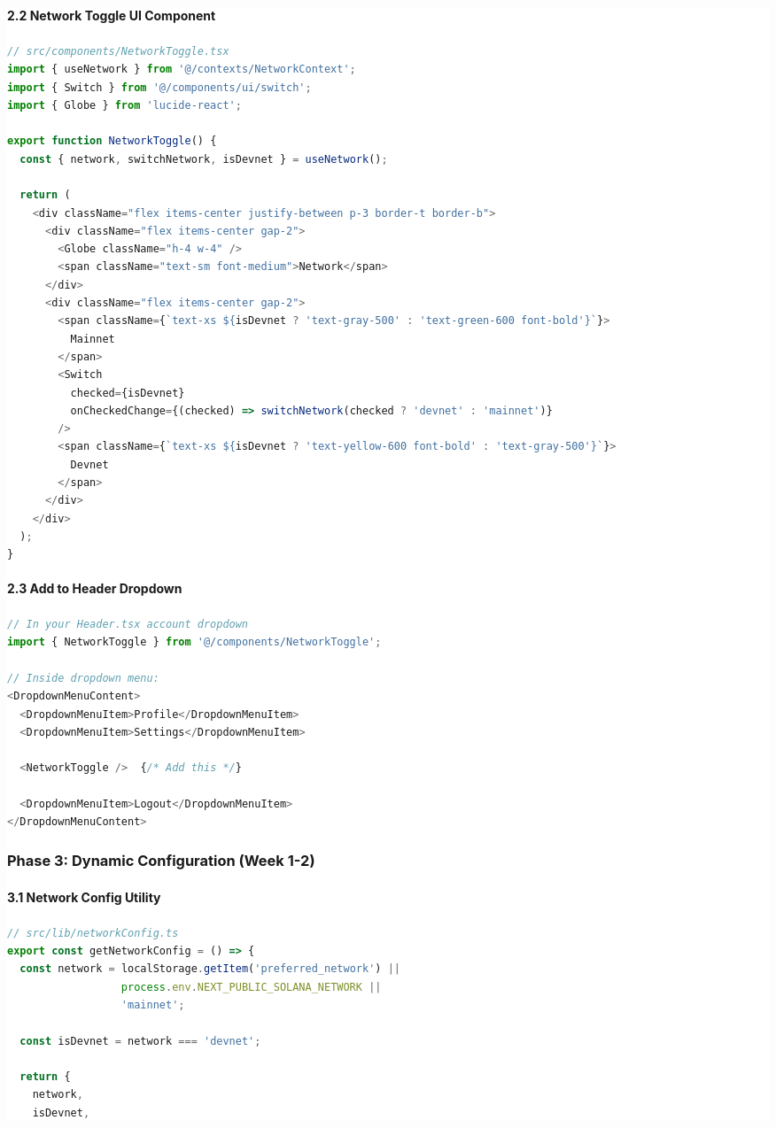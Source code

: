 #### 2.2 Network Toggle UI Component
```typescript
// src/components/NetworkToggle.tsx
import { useNetwork } from '@/contexts/NetworkContext';
import { Switch } from '@/components/ui/switch';
import { Globe } from 'lucide-react';

export function NetworkToggle() {
  const { network, switchNetwork, isDevnet } = useNetwork();

  return (
    <div className="flex items-center justify-between p-3 border-t border-b">
      <div className="flex items-center gap-2">
        <Globe className="h-4 w-4" />
        <span className="text-sm font-medium">Network</span>
      </div>
      <div className="flex items-center gap-2">
        <span className={`text-xs ${isDevnet ? 'text-gray-500' : 'text-green-600 font-bold'}`}>
          Mainnet
        </span>
        <Switch
          checked={isDevnet}
          onCheckedChange={(checked) => switchNetwork(checked ? 'devnet' : 'mainnet')}
        />
        <span className={`text-xs ${isDevnet ? 'text-yellow-600 font-bold' : 'text-gray-500'}`}>
          Devnet
        </span>
      </div>
    </div>
  );
}
```

#### 2.3 Add to Header Dropdown
```typescript
// In your Header.tsx account dropdown
import { NetworkToggle } from '@/components/NetworkToggle';

// Inside dropdown menu:
<DropdownMenuContent>
  <DropdownMenuItem>Profile</DropdownMenuItem>
  <DropdownMenuItem>Settings</DropdownMenuItem>
  
  <NetworkToggle />  {/* Add this */}
  
  <DropdownMenuItem>Logout</DropdownMenuItem>
</DropdownMenuContent>
```

### Phase 3: Dynamic Configuration (Week 1-2)

#### 3.1 Network Config Utility
```typescript
// src/lib/networkConfig.ts
export const getNetworkConfig = () => {
  const network = localStorage.getItem('preferred_network') || 
                  process.env.NEXT_PUBLIC_SOLANA_NETWORK || 
                  'mainnet';

  const isDevnet = network === 'devnet';

  return {
    network,
    isDevnet,
```